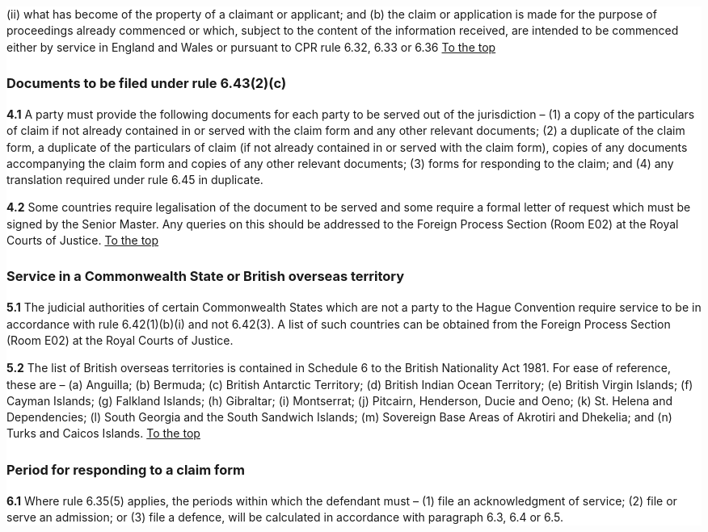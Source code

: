 (ii) what has become of the property of a claimant or applicant; and
(b) the claim or application is made for the purpose of proceedings already commenced or which, subject to the content of the information received, are intended to be commenced either by service in England and Wales or pursuant to CPR rule 6.32, 6.33 or 6.36
[To the top](https://www.justice.gov.uk/courts/procedure-rules/civil/rules/part06/pd_part06b#top)
### Documents to be filed under rule 6.43(2)(c)

**4.1** A party must provide the following documents for each party to be served out of the jurisdiction –
(1) a copy of the particulars of claim if not already contained in or served with the claim form and any other relevant documents;
(2) a duplicate of the claim form, a duplicate of the particulars of claim (if not already contained in or served with the claim form), copies of any documents accompanying the claim form and copies of any other relevant documents;
(3) forms for responding to the claim; and
(4) any translation required under rule 6.45 in duplicate.

**4.2** Some countries require legalisation of the document to be served and some require a formal letter of request which must be signed by the Senior Master. Any queries on this should be addressed to the Foreign Process Section (Room E02) at the Royal Courts of Justice.
[To the top](https://www.justice.gov.uk/courts/procedure-rules/civil/rules/part06/pd_part06b#top)
### Service in a Commonwealth State or British overseas territory

**5.1** The judicial authorities of certain Commonwealth States which are not a party to the Hague Convention require service to be in accordance with rule 6.42(1)(b)(i) and not 6.42(3). A list of such countries can be obtained from the Foreign Process Section (Room E02) at the Royal Courts of Justice.

**5.2** The list of British overseas territories is contained in Schedule 6 to the British Nationality Act 1981. For ease of reference, these are –
(a) Anguilla;
(b) Bermuda;
(c) British Antarctic Territory;
(d) British Indian Ocean Territory;
(e) British Virgin Islands;
(f) Cayman Islands;
(g) Falkland Islands;
(h) Gibraltar;
(i) Montserrat;
(j) Pitcairn, Henderson, Ducie and Oeno;
(k) St. Helena and Dependencies;
(l) South Georgia and the South Sandwich Islands;
(m) Sovereign Base Areas of Akrotiri and Dhekelia; and
(n) Turks and Caicos Islands.
[To the top](https://www.justice.gov.uk/courts/procedure-rules/civil/rules/part06/pd_part06b#top)
### Period for responding to a claim form

**6.1** Where rule 6.35(5) applies, the periods within which the defendant must –
(1) file an acknowledgment of service;
(2) file or serve an admission; or
(3) file a defence,
will be calculated in accordance with paragraph 6.3, 6.4 or 6.5.
